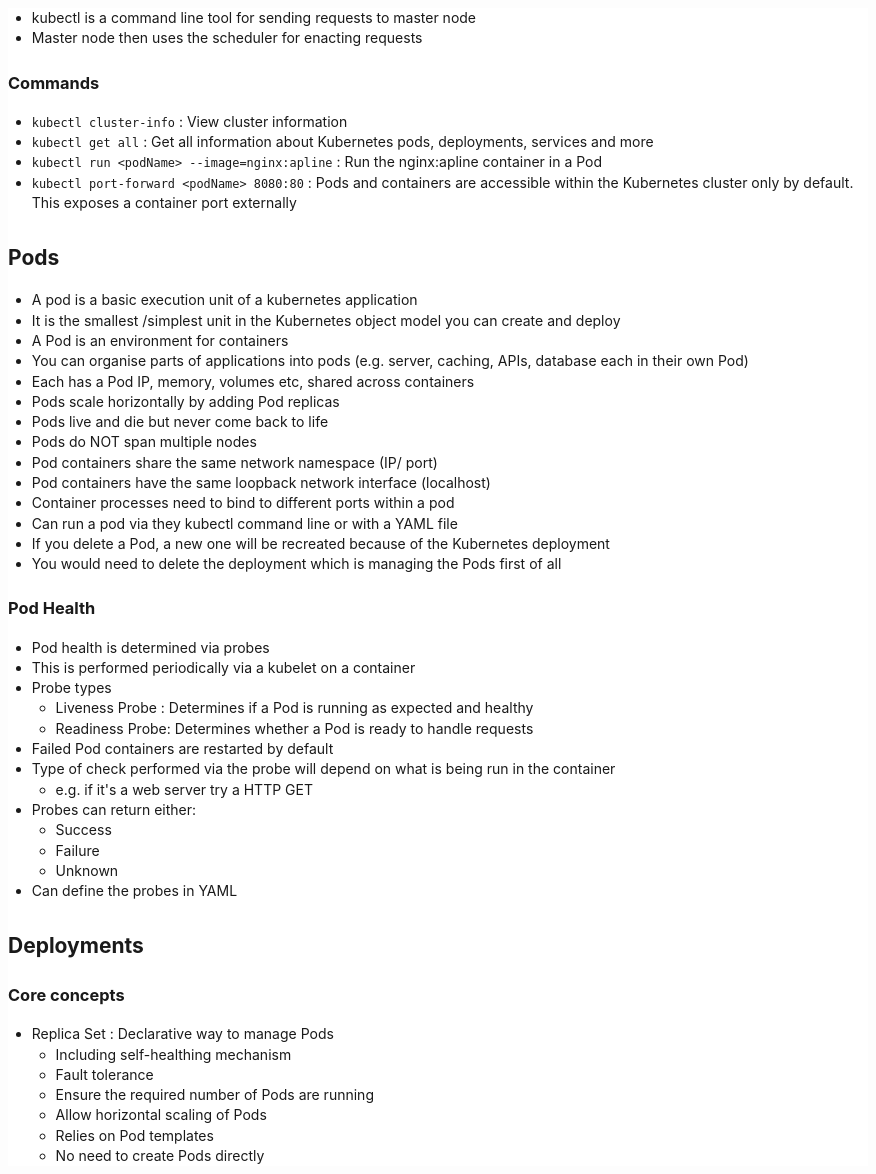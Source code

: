 * kubectl is a command line tool for sending requests to master node
* Master node then uses the scheduler for enacting requests

### Commands

* `kubectl cluster-info` : View cluster information
* `kubectl get all` : Get all information about Kubernetes pods, deployments, services and more
* `kubectl run <podName> --image=nginx:apline` : Run the nginx:apline container in a Pod
* `kubectl port-forward <podName> 8080:80` : Pods and containers are accessible within the Kubernetes cluster only by default. This exposes a container port externally

## Pods

* A pod is a basic execution unit of a kubernetes application
* It is the smallest /simplest unit in the Kubernetes object model you can create and deploy
* A Pod is an environment for containers
* You can organise parts of applications into pods (e.g. server, caching, APIs, database each in their own Pod)
* Each has a Pod IP, memory, volumes etc, shared across containers
* Pods scale horizontally by adding Pod replicas
* Pods live and die but never come back to life
* Pods do NOT span multiple nodes
* Pod containers share the same network namespace (IP/ port)
* Pod containers have the same loopback network interface (localhost)
* Container processes need to bind to different ports within a pod
* Can run a pod via they kubectl command line or with a YAML file
* If you delete a Pod, a new one will be recreated because of the Kubernetes deployment
* You would need to delete the deployment which is managing the Pods first of all

### Pod Health

* Pod health is determined via probes
* This is performed periodically via a kubelet on a container
* Probe types
  * Liveness Probe : Determines if a Pod is running as expected and healthy
  * Readiness Probe: Determines whether a Pod is ready to handle requests
* Failed Pod containers are restarted by default
* Type of check performed via the probe will depend on what is being run in the container
  * e.g. if it's a web server try a HTTP GET
* Probes can return either:
  * Success
  * Failure
  * Unknown
* Can define the probes in YAML

## Deployments

### Core concepts

* Replica Set : Declarative way to manage Pods
  * Including self-healthing mechanism
  * Fault tolerance  
  * Ensure the required number of Pods are running
  * Allow horizontal scaling of Pods
  * Relies on Pod templates
  * No need to create Pods directly
